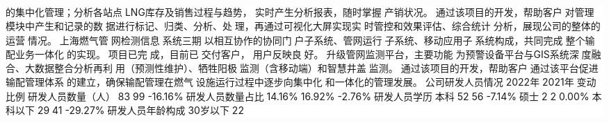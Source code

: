 的集中化管理；分析各站点
LNG库存及销售过程与趋势，
实时产生分析报表，随时掌握
产销状况。
通过该项目的开发，帮助客户
对管理模块中产生和记录的数
据进行标记、归类、分析、处
理，再通过可视化大屏实现实
时管控和效果评估、综合统计
分析，展现公司的整体的运营
情况。
上海燃气管
网检测信息
系统三期
以相互协作的协同门
户子系统、管网运行
子系统、移动应用子
系统构成，共同完成
整个输配业务一体化
的实现。
项目已完
成，目前已
交付客户，
用户反映良
好。
升级管网监测平台，主要功能
为预警设备平台与GIS系统深
度融合、大数据整合分析再利
用（预测性维护）、牺牲阳极
监测（含移动端）和智慧井盖
监测。
通过该项目的开发，帮助客户
通过该平台促进输配管理体系
的建立，确保输配管理在燃气
设施运行过程中逐步向集中化
和一体化的管理发展。
公司研发人员情况
2022年
2021年
变动比例
研发人员数量（人）
83
99
-16.16%
研发人员数量占比
14.16%
16.92%
-2.76%
研发人员学历
本科
52
56
-7.14%
硕士
2
2
0.00%
本科以下
29
41
-29.27%
研发人员年龄构成
30岁以下
22